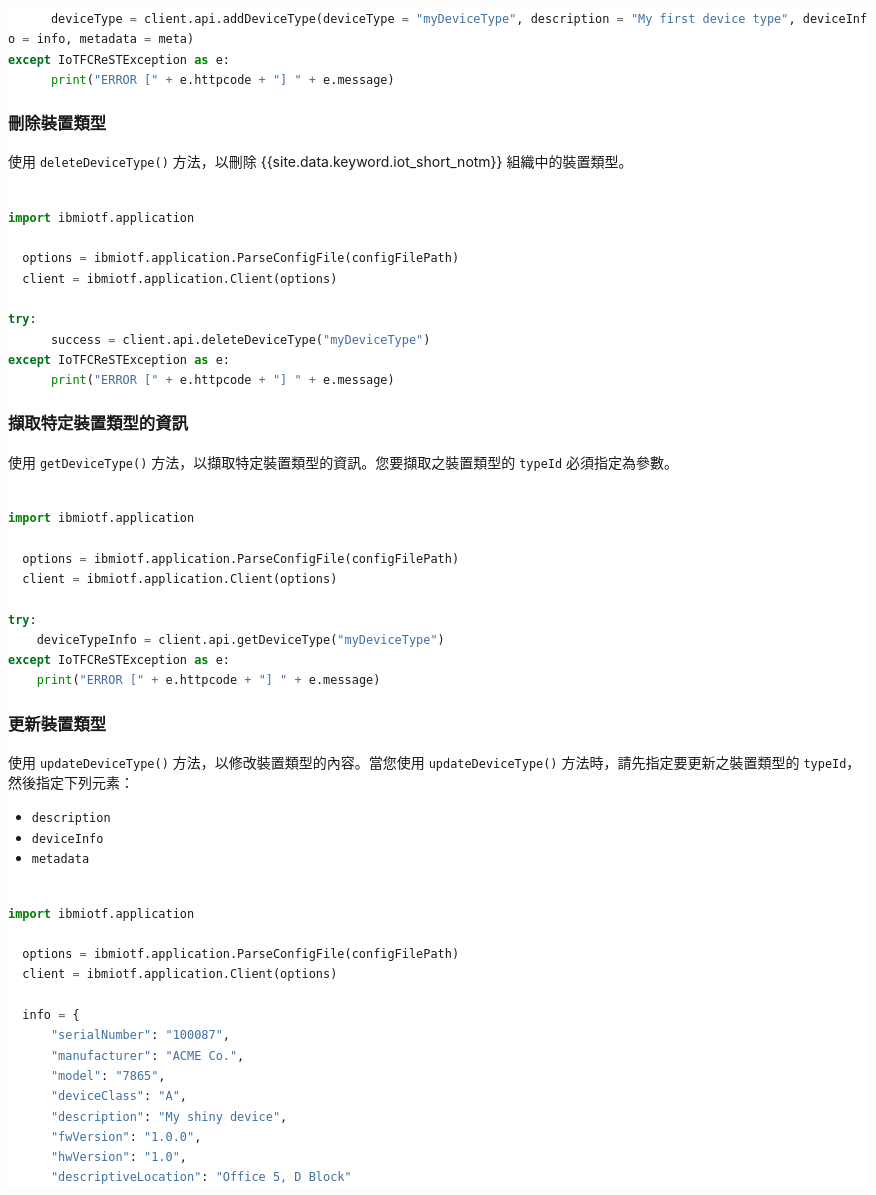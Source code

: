 ```python
      deviceType = client.api.addDeviceType(deviceType = "myDeviceType", description = "My first device type", deviceInfo = info, metadata = meta)
except IoTFCReSTException as e:
      print("ERROR [" + e.httpcode + "] " + e.message)
```

### 刪除裝置類型


使用 `deleteDeviceType()` 方法，以刪除 {{site.data.keyword.iot_short_notm}} 組織中的裝置類型。

```python

import ibmiotf.application

  options = ibmiotf.application.ParseConfigFile(configFilePath)
  client = ibmiotf.application.Client(options)

try:
      success = client.api.deleteDeviceType("myDeviceType")
except IoTFCReSTException as e:
      print("ERROR [" + e.httpcode + "] " + e.message)
```

### 擷取特定裝置類型的資訊


使用 `getDeviceType()` 方法，以擷取特定裝置類型的資訊。您要擷取之裝置類型的 `typeId` 必須指定為參數。

```python

import ibmiotf.application

  options = ibmiotf.application.ParseConfigFile(configFilePath)
  client = ibmiotf.application.Client(options)

try:
    deviceTypeInfo = client.api.getDeviceType("myDeviceType")
except IoTFCReSTException as e:
    print("ERROR [" + e.httpcode + "] " + e.message)
```

### 更新裝置類型


使用 `updateDeviceType()` 方法，以修改裝置類型的內容。當您使用 `updateDeviceType()` 方法時，請先指定要更新之裝置類型的 `typeId`，然後指定下列元素：

- `description`
- `deviceInfo`
- `metadata`

```python

import ibmiotf.application

  options = ibmiotf.application.ParseConfigFile(configFilePath)
  client = ibmiotf.application.Client(options)

  info = {
      "serialNumber": "100087",
      "manufacturer": "ACME Co.",
      "model": "7865",
      "deviceClass": "A",
      "description": "My shiny device",
      "fwVersion": "1.0.0",
      "hwVersion": "1.0",
      "descriptiveLocation": "Office 5, D Block"
```